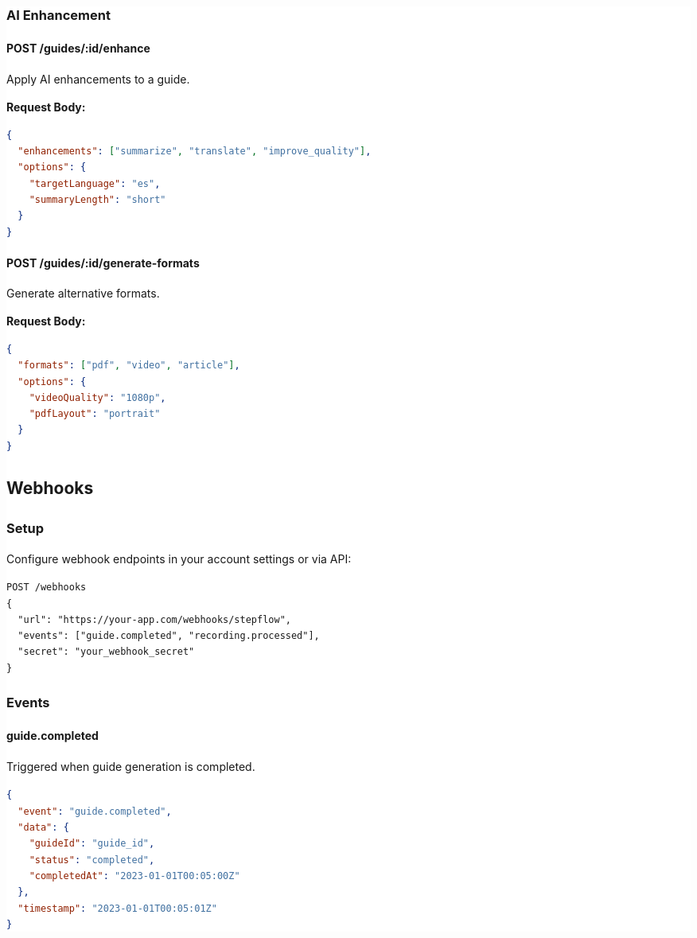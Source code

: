 ### AI Enhancement

#### POST /guides/:id/enhance
Apply AI enhancements to a guide.

**Request Body:**
```json
{
  "enhancements": ["summarize", "translate", "improve_quality"],
  "options": {
    "targetLanguage": "es",
    "summaryLength": "short"
  }
}
```

#### POST /guides/:id/generate-formats
Generate alternative formats.

**Request Body:**
```json
{
  "formats": ["pdf", "video", "article"],
  "options": {
    "videoQuality": "1080p",
    "pdfLayout": "portrait"
  }
}
```

## Webhooks

### Setup
Configure webhook endpoints in your account settings or via API:

```http
POST /webhooks
{
  "url": "https://your-app.com/webhooks/stepflow",
  "events": ["guide.completed", "recording.processed"],
  "secret": "your_webhook_secret"
}
```

### Events

#### guide.completed
Triggered when guide generation is completed.

```json
{
  "event": "guide.completed",
  "data": {
    "guideId": "guide_id",
    "status": "completed",
    "completedAt": "2023-01-01T00:05:00Z"
  },
  "timestamp": "2023-01-01T00:05:01Z"
}
```
